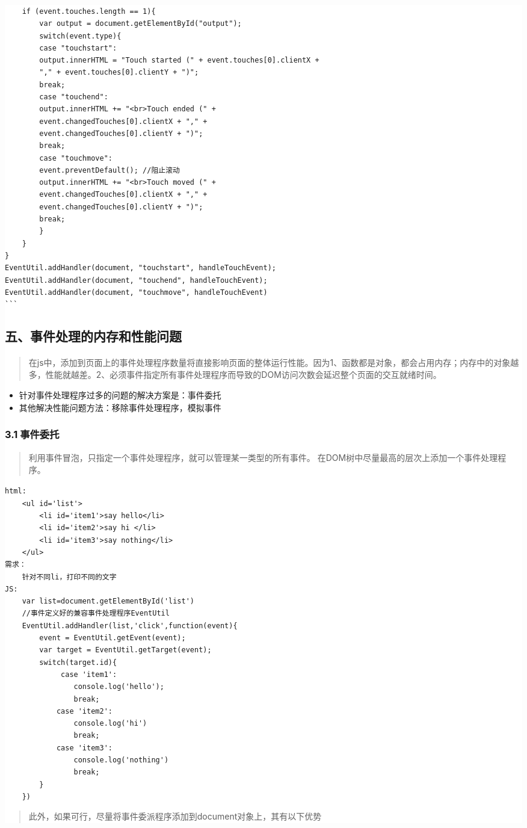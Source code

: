         if (event.touches.length == 1){
            var output = document.getElementById("output");
            switch(event.type){
            case "touchstart":
            output.innerHTML = "Touch started (" + event.touches[0].clientX +
            "," + event.touches[0].clientY + ")";
            break;
            case "touchend":
            output.innerHTML += "<br>Touch ended (" +
            event.changedTouches[0].clientX + "," +
            event.changedTouches[0].clientY + ")";
            break;
            case "touchmove":
            event.preventDefault(); //阻止滚动
            output.innerHTML += "<br>Touch moved (" +
            event.changedTouches[0].clientX + "," +
            event.changedTouches[0].clientY + ")";
            break;
            }
        }
    }
    EventUtil.addHandler(document, "touchstart", handleTouchEvent);
    EventUtil.addHandler(document, "touchend", handleTouchEvent);
    EventUtil.addHandler(document, "touchmove", handleTouchEvent)
    ```
## 五、事件处理的内存和性能问题
> 在js中，添加到页面上的事件处理程序数量将直接影响页面的整体运行性能。因为1、函数都是对象，都会占用内存；内存中的对象越多，性能就越差。2、必须事件指定所有事件处理程序而导致的DOM访问次数会延迟整个页面的交互就绪时间。

- 针对事件处理程序过多的问题的解决方案是：事件委托
- 其他解决性能问题方法：移除事件处理程序，模拟事件
### 3.1 事件委托
> 利用事件冒泡，只指定一个事件处理程序，就可以管理某一类型的所有事件。
> 在DOM树中尽量最高的层次上添加一个事件处理程序。
```
html:
    <ul id='list'>
        <li id='item1'>say hello</li>
        <li id='item2'>say hi </li>
        <li id='item3'>say nothing</li>
    </ul>
需求：
    针对不同li，打印不同的文字
JS:
    var list=document.getElementById('list')
    //事件定义好的兼容事件处理程序EventUtil
    EventUtil.addHandler(list,'click',function(event){ 
        event = EventUtil.getEvent(event);
        var target = EventUtil.getTarget(event);
        switch(target.id){
             case 'item1':
                console.log('hello');
                break;
            case 'item2':
                console.log('hi')
                break;
            case 'item3':
                console.log('nothing')
                break;
        }
    })
```
> 此外，如果可行，尽量将事件委派程序添加到document对象上，其有以下优势